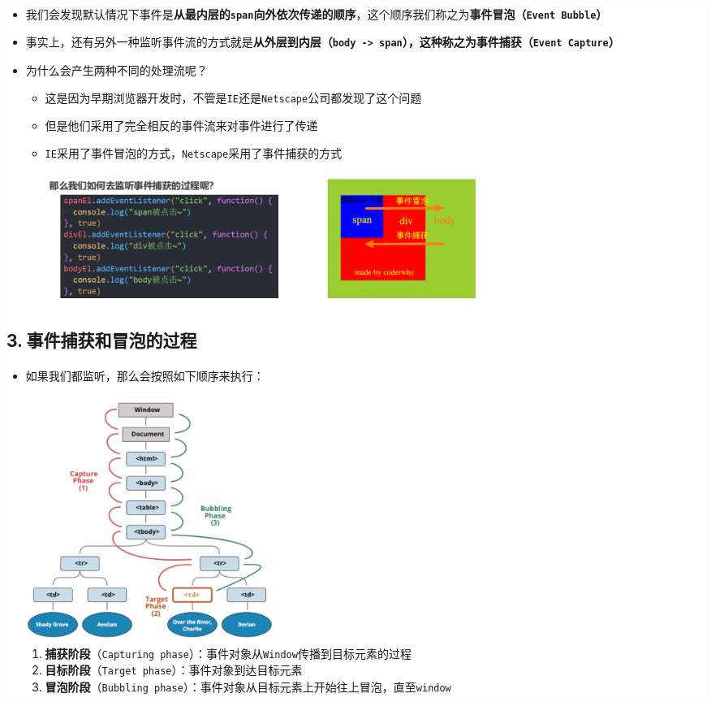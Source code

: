 - 我们会发现默认情况下事件是**从最内层的`span`向外依次传递的顺序**，这个顺序我们称之为**事件冒泡（`Event Bubble`）**

- 事实上，还有另外一种监听事件流的方式就是**从外层到内层（`body -> span`），**这种称之为**事件捕获（`Event Capture`）**

- 为什么会产生两种不同的处理流呢？

  - 这是因为早期浏览器开发时，不管是`IE`还是`Netscape`公司都发现了这个问题
  
  - 但是他们采用了完全相反的事件流来对事件进行了传递

  -  `IE`采用了事件冒泡的方式，`Netscape`采用了事件捕获的方式
  
     <img src="assets/image-20220523222240779.png" alt="image-20220523222240779" style="zoom:80%;" />
  

## 3. 事件捕获和冒泡的过程

- 如果我们都监听，那么会按照如下顺序来执行：

  <img src="assets/image-20220523222652312.png" alt="image-20220523222652312" style="zoom:80%;" />

  1. **捕获阶段**（`Capturing phase`）：事件对象从`Window`传播到目标元素的过程
  2. **目标阶段**（`Target phase`）：事件对象到达目标元素
  3. **冒泡阶段**（`Bubbling phase`）：事件对象从目标元素上开始往上冒泡，直至`window`
